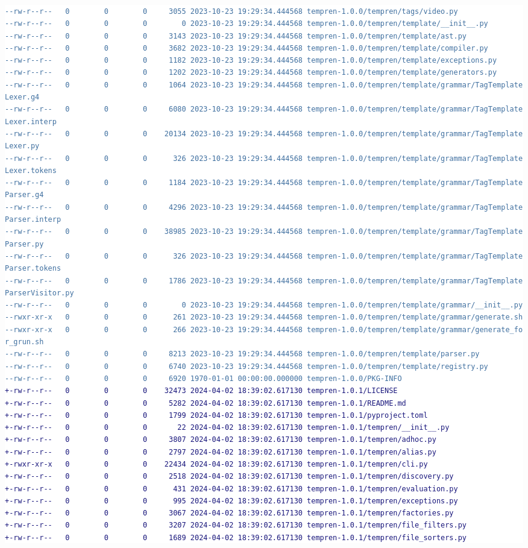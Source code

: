```diff
--rw-r--r--   0        0        0     3055 2023-10-23 19:29:34.444568 tempren-1.0.0/tempren/tags/video.py
--rw-r--r--   0        0        0        0 2023-10-23 19:29:34.444568 tempren-1.0.0/tempren/template/__init__.py
--rw-r--r--   0        0        0     3143 2023-10-23 19:29:34.444568 tempren-1.0.0/tempren/template/ast.py
--rw-r--r--   0        0        0     3682 2023-10-23 19:29:34.444568 tempren-1.0.0/tempren/template/compiler.py
--rw-r--r--   0        0        0     1182 2023-10-23 19:29:34.444568 tempren-1.0.0/tempren/template/exceptions.py
--rw-r--r--   0        0        0     1202 2023-10-23 19:29:34.444568 tempren-1.0.0/tempren/template/generators.py
--rw-r--r--   0        0        0     1064 2023-10-23 19:29:34.444568 tempren-1.0.0/tempren/template/grammar/TagTemplateLexer.g4
--rw-r--r--   0        0        0     6080 2023-10-23 19:29:34.444568 tempren-1.0.0/tempren/template/grammar/TagTemplateLexer.interp
--rw-r--r--   0        0        0    20134 2023-10-23 19:29:34.444568 tempren-1.0.0/tempren/template/grammar/TagTemplateLexer.py
--rw-r--r--   0        0        0      326 2023-10-23 19:29:34.444568 tempren-1.0.0/tempren/template/grammar/TagTemplateLexer.tokens
--rw-r--r--   0        0        0     1184 2023-10-23 19:29:34.444568 tempren-1.0.0/tempren/template/grammar/TagTemplateParser.g4
--rw-r--r--   0        0        0     4296 2023-10-23 19:29:34.444568 tempren-1.0.0/tempren/template/grammar/TagTemplateParser.interp
--rw-r--r--   0        0        0    38985 2023-10-23 19:29:34.444568 tempren-1.0.0/tempren/template/grammar/TagTemplateParser.py
--rw-r--r--   0        0        0      326 2023-10-23 19:29:34.444568 tempren-1.0.0/tempren/template/grammar/TagTemplateParser.tokens
--rw-r--r--   0        0        0     1786 2023-10-23 19:29:34.444568 tempren-1.0.0/tempren/template/grammar/TagTemplateParserVisitor.py
--rw-r--r--   0        0        0        0 2023-10-23 19:29:34.444568 tempren-1.0.0/tempren/template/grammar/__init__.py
--rwxr-xr-x   0        0        0      261 2023-10-23 19:29:34.444568 tempren-1.0.0/tempren/template/grammar/generate.sh
--rwxr-xr-x   0        0        0      266 2023-10-23 19:29:34.444568 tempren-1.0.0/tempren/template/grammar/generate_for_grun.sh
--rw-r--r--   0        0        0     8213 2023-10-23 19:29:34.444568 tempren-1.0.0/tempren/template/parser.py
--rw-r--r--   0        0        0     6740 2023-10-23 19:29:34.444568 tempren-1.0.0/tempren/template/registry.py
--rw-r--r--   0        0        0     6920 1970-01-01 00:00:00.000000 tempren-1.0.0/PKG-INFO
+-rw-r--r--   0        0        0    32473 2024-04-02 18:39:02.617130 tempren-1.0.1/LICENSE
+-rw-r--r--   0        0        0     5282 2024-04-02 18:39:02.617130 tempren-1.0.1/README.md
+-rw-r--r--   0        0        0     1799 2024-04-02 18:39:02.617130 tempren-1.0.1/pyproject.toml
+-rw-r--r--   0        0        0       22 2024-04-02 18:39:02.617130 tempren-1.0.1/tempren/__init__.py
+-rw-r--r--   0        0        0     3807 2024-04-02 18:39:02.617130 tempren-1.0.1/tempren/adhoc.py
+-rw-r--r--   0        0        0     2797 2024-04-02 18:39:02.617130 tempren-1.0.1/tempren/alias.py
+-rwxr-xr-x   0        0        0    22434 2024-04-02 18:39:02.617130 tempren-1.0.1/tempren/cli.py
+-rw-r--r--   0        0        0     2518 2024-04-02 18:39:02.617130 tempren-1.0.1/tempren/discovery.py
+-rw-r--r--   0        0        0      431 2024-04-02 18:39:02.617130 tempren-1.0.1/tempren/evaluation.py
+-rw-r--r--   0        0        0      995 2024-04-02 18:39:02.617130 tempren-1.0.1/tempren/exceptions.py
+-rw-r--r--   0        0        0     3067 2024-04-02 18:39:02.617130 tempren-1.0.1/tempren/factories.py
+-rw-r--r--   0        0        0     3207 2024-04-02 18:39:02.617130 tempren-1.0.1/tempren/file_filters.py
+-rw-r--r--   0        0        0     1689 2024-04-02 18:39:02.617130 tempren-1.0.1/tempren/file_sorters.py
```